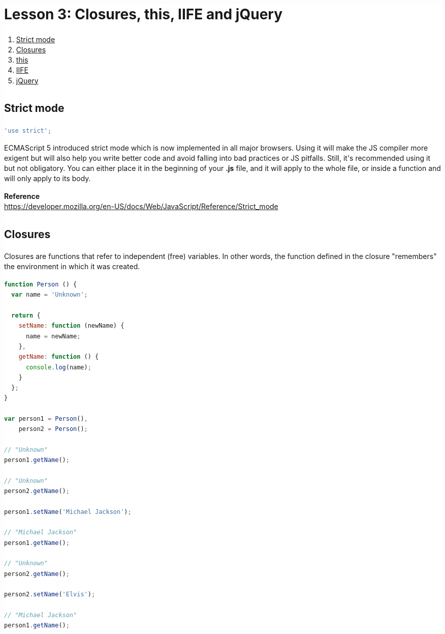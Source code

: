 # Lesson 3: Closures, this, IIFE and jQuery

1. [Strict mode](#strict-mode)
1. [Closures](#closures)
1. [this](#this)
1. [IIFE](#iife-immediately-invoked-function-expression)
1. [jQuery](#jquery)

## Strict mode

```javascript
'use strict';
```

ECMAScript 5 introduced strict mode which is now implemented in all major browsers.
Using it will make the JS compiler more exigent but will also help you write better code and avoid falling into bad practices or JS pitfalls. Still, it's recommended using it but not obligatory.
You can either place it in the beginning of your **.js** file, and it will apply to the whole file, or inside a function and will only apply to its body.

**Reference**<br>
https://developer.mozilla.org/en-US/docs/Web/JavaScript/Reference/Strict_mode


## Closures

Closures are functions that refer to independent (free) variables. In other words, the function defined in the closure "remembers" the environment in which it was created.

```javascript
function Person () {
  var name = 'Unknown';

  return {
    setName: function (newName) {
      name = newName;
    },
    getName: function () {
      console.log(name);
    }
  };
}

var person1 = Person(),
    person2 = Person();

// "Unknown"
person1.getName();

// "Unknown"
person2.getName();

person1.setName('Michael Jackson');

// "Michael Jackson"
person1.getName();

// "Unknown"
person2.getName();

person2.setName('Elvis');

// "Michael Jackson"
person1.getName();
```